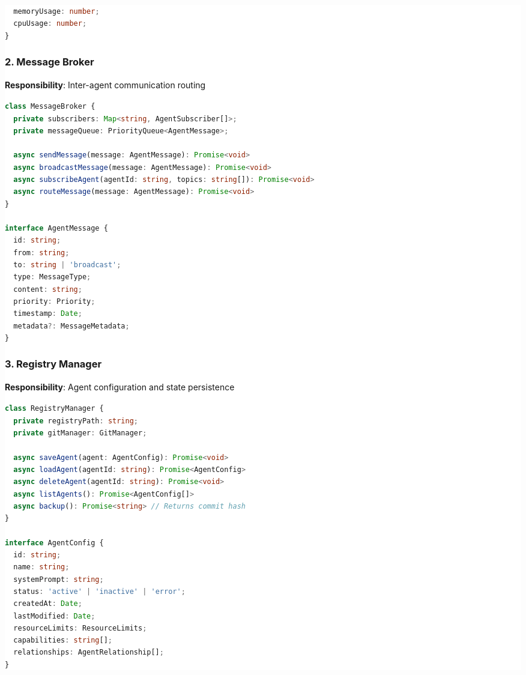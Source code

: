 ```typescript
  memoryUsage: number;
  cpuUsage: number;
}
```

### 2. Message Broker
**Responsibility**: Inter-agent communication routing

```typescript
class MessageBroker {
  private subscribers: Map<string, AgentSubscriber[]>;
  private messageQueue: PriorityQueue<AgentMessage>;
  
  async sendMessage(message: AgentMessage): Promise<void>
  async broadcastMessage(message: AgentMessage): Promise<void>
  async subscribeAgent(agentId: string, topics: string[]): Promise<void>
  async routeMessage(message: AgentMessage): Promise<void>
}

interface AgentMessage {
  id: string;
  from: string;
  to: string | 'broadcast';
  type: MessageType;
  content: string;
  priority: Priority;
  timestamp: Date;
  metadata?: MessageMetadata;
}
```

### 3. Registry Manager
**Responsibility**: Agent configuration and state persistence

```typescript
class RegistryManager {
  private registryPath: string;
  private gitManager: GitManager;
  
  async saveAgent(agent: AgentConfig): Promise<void>
  async loadAgent(agentId: string): Promise<AgentConfig>
  async deleteAgent(agentId: string): Promise<void>
  async listAgents(): Promise<AgentConfig[]>
  async backup(): Promise<string> // Returns commit hash
}

interface AgentConfig {
  id: string;
  name: string;
  systemPrompt: string;
  status: 'active' | 'inactive' | 'error';
  createdAt: Date;
  lastModified: Date;
  resourceLimits: ResourceLimits;
  capabilities: string[];
  relationships: AgentRelationship[];
}
```
